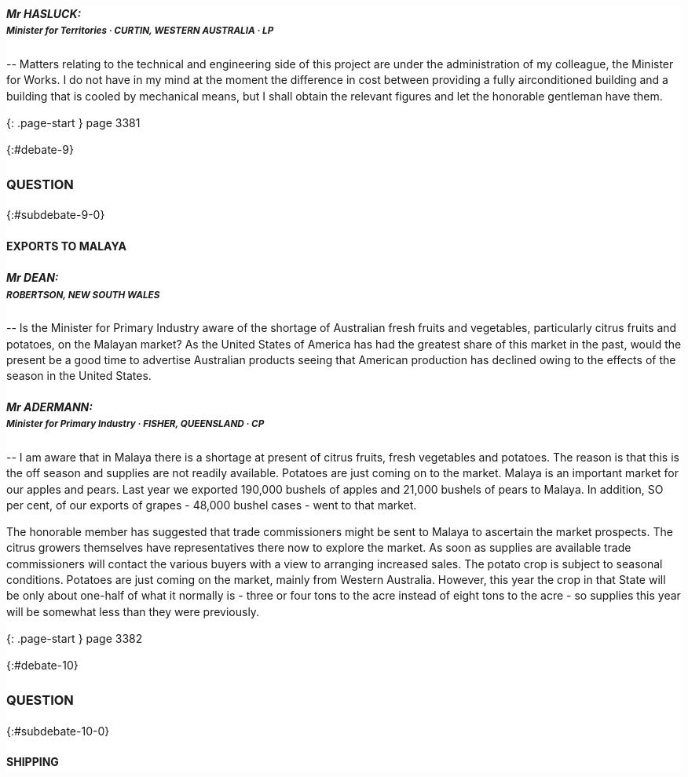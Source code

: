 ##### Mr HASLUCK:<br><small class="text-muted">Minister for Territories &middot; CURTIN, WESTERN AUSTRALIA &middot; LP</small>

-- Matters relating to the technical and engineering side of this project are under the administration of my colleague, the Minister for Works. I do not have in my mind at the moment the difference in cost between providing a fully airconditioned building and a building that is cooled by mechanical means, but I shall obtain the relevant figures and let the honorable gentleman have them. 

{: .page-start }
page 3381

{:#debate-9}
### QUESTION

{:#subdebate-9-0}
#### EXPORTS TO MALAYA

##### Mr DEAN:<br><small class="text-muted">ROBERTSON, NEW SOUTH WALES</small>

-- Is the Minister for Primary Industry aware of the shortage of Australian fresh fruits and vegetables, particularly citrus fruits and potatoes, on the Malayan market? As the United States of America has had the greatest share of this market in the past, would the present be a good time to advertise Australian products seeing that American production has declined owing to the effects of the season in the United States. 

##### Mr ADERMANN:<br><small class="text-muted">Minister for Primary Industry &middot; FISHER, QUEENSLAND &middot; CP</small>

-- I am aware that in Malaya there is a shortage at present of citrus fruits, fresh vegetables and potatoes. The reason is that this is the off season and supplies are not readily available. Potatoes are just coming on to the market. Malaya is an important market for our apples and pears. Last year we exported 190,000 bushels of apples and 21,000 bushels of pears to Malaya. In addition, SO per cent, of our exports of grapes - 48,000 bushel cases - went to that market. 

The honorable member has suggested that trade commissioners might be sent to Malaya to ascertain the market prospects. The citrus growers themselves have representatives there now to explore the market. As soon as supplies are available trade commissioners will contact the various buyers with a view to arranging increased sales. The potato crop is subject to seasonal conditions. Potatoes are just coming on the market, mainly from Western Australia. However, this year the crop in that State will be only about one-half of what it normally is - three or four tons to the acre instead of eight tons to the acre - so supplies this year will be somewhat less than they were previously. 

{: .page-start }
page 3382

{:#debate-10}
### QUESTION

{:#subdebate-10-0}
#### SHIPPING
